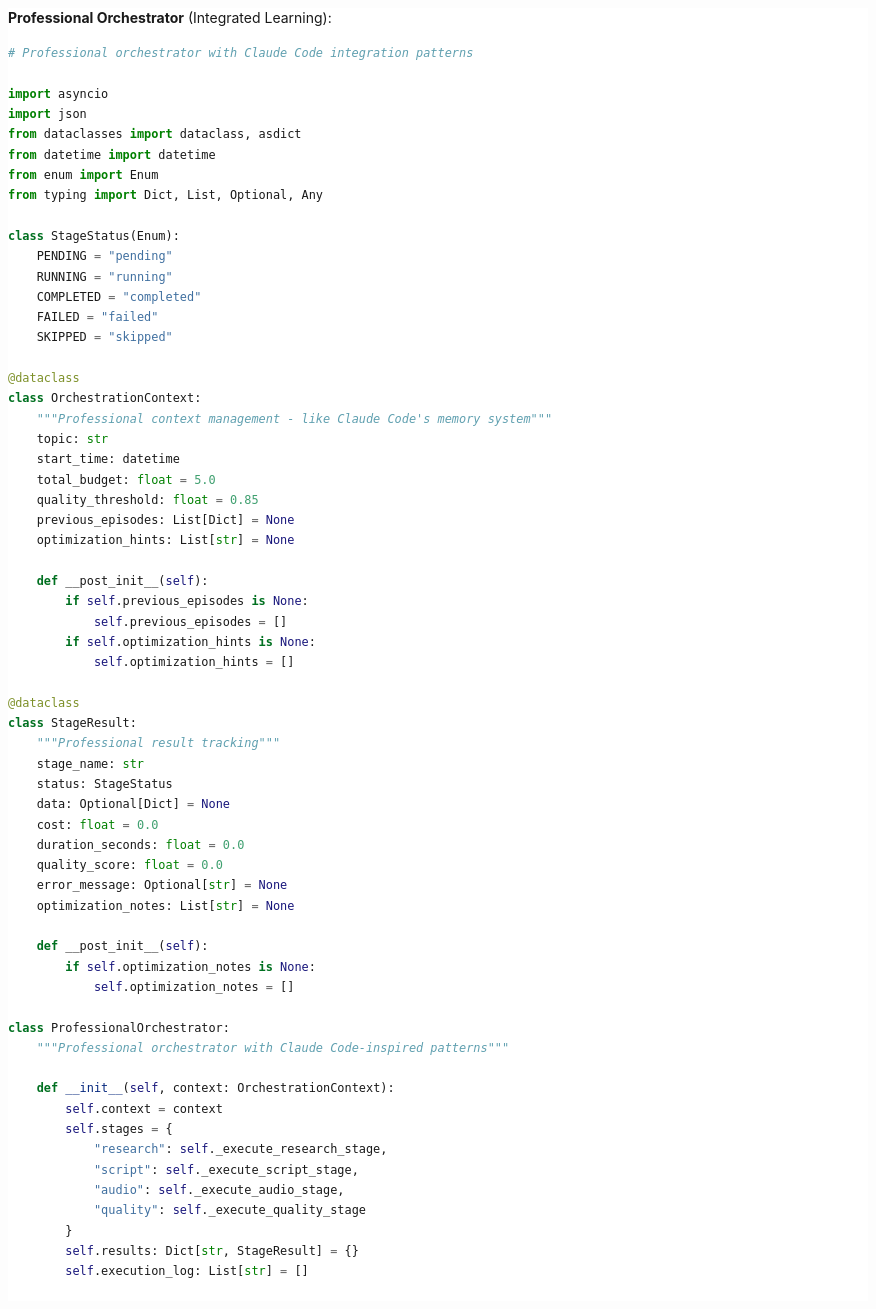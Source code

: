 **Professional Orchestrator** (Integrated Learning):
```python
# Professional orchestrator with Claude Code integration patterns

import asyncio
import json
from dataclasses import dataclass, asdict
from datetime import datetime
from enum import Enum
from typing import Dict, List, Optional, Any

class StageStatus(Enum):
    PENDING = "pending"
    RUNNING = "running"
    COMPLETED = "completed"
    FAILED = "failed"
    SKIPPED = "skipped"

@dataclass
class OrchestrationContext:
    """Professional context management - like Claude Code's memory system"""
    topic: str
    start_time: datetime
    total_budget: float = 5.0
    quality_threshold: float = 0.85
    previous_episodes: List[Dict] = None
    optimization_hints: List[str] = None
    
    def __post_init__(self):
        if self.previous_episodes is None:
            self.previous_episodes = []
        if self.optimization_hints is None:
            self.optimization_hints = []

@dataclass 
class StageResult:
    """Professional result tracking"""
    stage_name: str
    status: StageStatus
    data: Optional[Dict] = None
    cost: float = 0.0
    duration_seconds: float = 0.0
    quality_score: float = 0.0
    error_message: Optional[str] = None
    optimization_notes: List[str] = None
    
    def __post_init__(self):
        if self.optimization_notes is None:
            self.optimization_notes = []

class ProfessionalOrchestrator:
    """Professional orchestrator with Claude Code-inspired patterns"""
    
    def __init__(self, context: OrchestrationContext):
        self.context = context
        self.stages = {
            "research": self._execute_research_stage,
            "script": self._execute_script_stage, 
            "audio": self._execute_audio_stage,
            "quality": self._execute_quality_stage
        }
        self.results: Dict[str, StageResult] = {}
        self.execution_log: List[str] = []
        
```